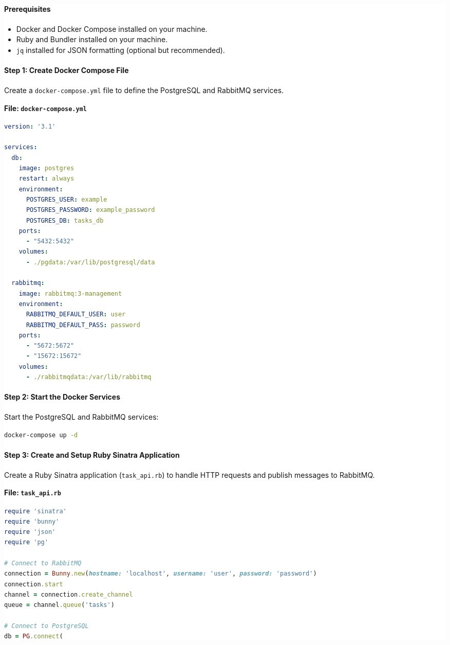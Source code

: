 #### Prerequisites

- Docker and Docker Compose installed on your machine.
- Ruby and Bundler installed on your machine.
- `jq` installed for JSON formatting (optional but recommended).

#### Step 1: Create Docker Compose File

Create a `docker-compose.yml` file to define the PostgreSQL and RabbitMQ services.

**File: `docker-compose.yml`**
```yaml
version: '3.1'

services:
  db:
    image: postgres
    restart: always
    environment:
      POSTGRES_USER: example
      POSTGRES_PASSWORD: example_password
      POSTGRES_DB: tasks_db
    ports:
      - "5432:5432"
    volumes:
      - ./pgdata:/var/lib/postgresql/data

  rabbitmq:
    image: rabbitmq:3-management
    environment:
      RABBITMQ_DEFAULT_USER: user
      RABBITMQ_DEFAULT_PASS: password
    ports:
      - "5672:5672"
      - "15672:15672"
    volumes:
      - ./rabbitmqdata:/var/lib/rabbitmq
```

#### Step 2: Start the Docker Services

Start the PostgreSQL and RabbitMQ services:

```sh
docker-compose up -d
```

#### Step 3: Create and Setup Ruby Sinatra Application

Create a Ruby Sinatra application (`task_api.rb`) to handle HTTP requests and publish messages to RabbitMQ.

**File: `task_api.rb`**
```ruby
require 'sinatra'
require 'bunny'
require 'json'
require 'pg'

# Connect to RabbitMQ
connection = Bunny.new(hostname: 'localhost', username: 'user', password: 'password')
connection.start
channel = connection.create_channel
queue = channel.queue('tasks')

# Connect to PostgreSQL
db = PG.connect(
```